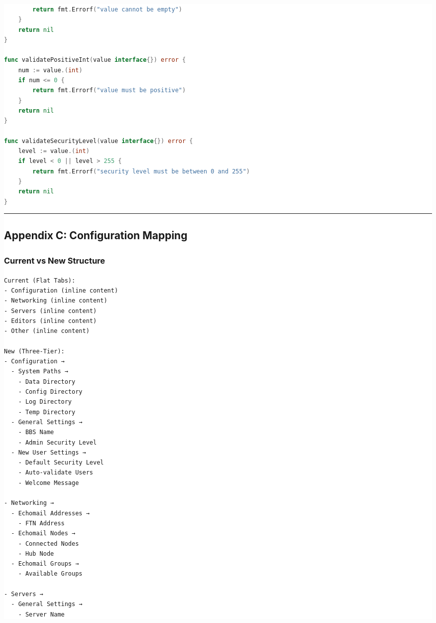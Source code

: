 ```go
        return fmt.Errorf("value cannot be empty")
    }
    return nil
}

func validatePositiveInt(value interface{}) error {
    num := value.(int)
    if num <= 0 {
        return fmt.Errorf("value must be positive")
    }
    return nil
}

func validateSecurityLevel(value interface{}) error {
    level := value.(int)
    if level < 0 || level > 255 {
        return fmt.Errorf("security level must be between 0 and 255")
    }
    return nil
}
```

---

## Appendix C: Configuration Mapping

### Current vs New Structure

```
Current (Flat Tabs):
- Configuration (inline content)
- Networking (inline content)
- Servers (inline content)
- Editors (inline content)
- Other (inline content)

New (Three-Tier):
- Configuration →
  - System Paths →
    - Data Directory
    - Config Directory
    - Log Directory
    - Temp Directory
  - General Settings →
    - BBS Name
    - Admin Security Level
  - New User Settings →
    - Default Security Level
    - Auto-validate Users
    - Welcome Message

- Networking →
  - Echomail Addresses →
    - FTN Address
  - Echomail Nodes →
    - Connected Nodes
    - Hub Node
  - Echomail Groups →
    - Available Groups

- Servers →
  - General Settings →
    - Server Name
```